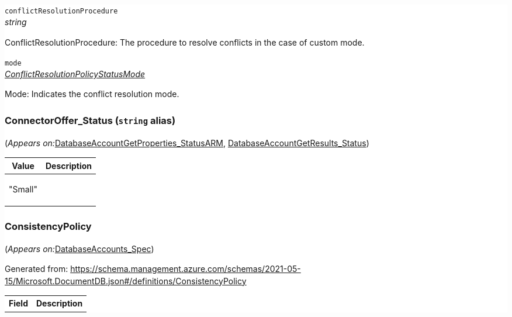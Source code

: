 <code>conflictResolutionProcedure</code><br/>
<em>
string
</em>
</td>
<td>
<p>ConflictResolutionProcedure: The procedure to resolve conflicts in the case of custom mode.</p>
</td>
</tr>
<tr>
<td>
<code>mode</code><br/>
<em>
<a href="#documentdb.azure.com/v1beta20210515.ConflictResolutionPolicyStatusMode">
ConflictResolutionPolicyStatusMode
</a>
</em>
</td>
<td>
<p>Mode: Indicates the conflict resolution mode.</p>
</td>
</tr>
</tbody>
</table>
<h3 id="documentdb.azure.com/v1beta20210515.ConnectorOffer_Status">ConnectorOffer_Status
(<code>string</code> alias)</h3>
<p>
(<em>Appears on:</em><a href="#documentdb.azure.com/v1beta20210515.DatabaseAccountGetProperties_StatusARM">DatabaseAccountGetProperties_StatusARM</a>, <a href="#documentdb.azure.com/v1beta20210515.DatabaseAccountGetResults_Status">DatabaseAccountGetResults_Status</a>)
</p>
<div>
</div>
<table>
<thead>
<tr>
<th>Value</th>
<th>Description</th>
</tr>
</thead>
<tbody><tr><td><p>&#34;Small&#34;</p></td>
<td></td>
</tr></tbody>
</table>
<h3 id="documentdb.azure.com/v1beta20210515.ConsistencyPolicy">ConsistencyPolicy
</h3>
<p>
(<em>Appears on:</em><a href="#documentdb.azure.com/v1beta20210515.DatabaseAccounts_Spec">DatabaseAccounts_Spec</a>)
</p>
<div>
<p>Generated from: <a href="https://schema.management.azure.com/schemas/2021-05-15/Microsoft.DocumentDB.json#/definitions/ConsistencyPolicy">https://schema.management.azure.com/schemas/2021-05-15/Microsoft.DocumentDB.json#/definitions/ConsistencyPolicy</a></p>
</div>
<table>
<thead>
<tr>
<th>Field</th>
<th>Description</th>
</tr>
</thead>
<tbody>
<tr>